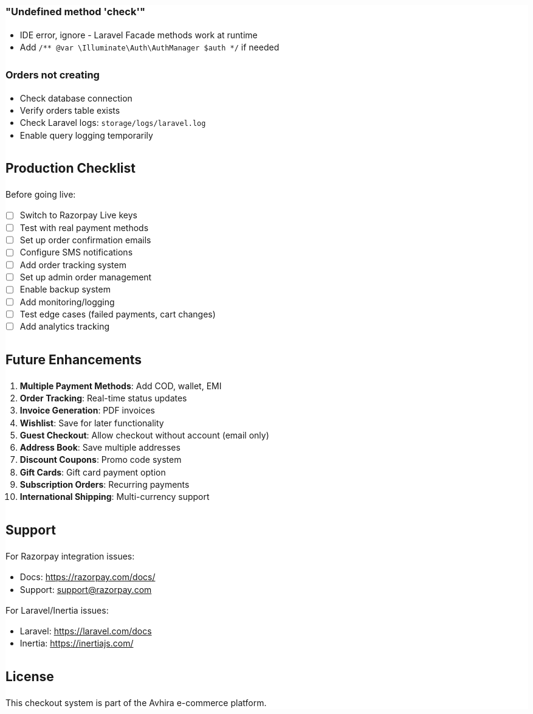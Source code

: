 ### "Undefined method 'check'"
- IDE error, ignore - Laravel Facade methods work at runtime
- Add `/** @var \Illuminate\Auth\AuthManager $auth */` if needed

### Orders not creating
- Check database connection
- Verify orders table exists
- Check Laravel logs: `storage/logs/laravel.log`
- Enable query logging temporarily

## Production Checklist

Before going live:

- [ ] Switch to Razorpay Live keys
- [ ] Test with real payment methods
- [ ] Set up order confirmation emails
- [ ] Configure SMS notifications
- [ ] Add order tracking system
- [ ] Set up admin order management
- [ ] Enable backup system
- [ ] Add monitoring/logging
- [ ] Test edge cases (failed payments, cart changes)
- [ ] Add analytics tracking

## Future Enhancements

1. **Multiple Payment Methods**: Add COD, wallet, EMI
2. **Order Tracking**: Real-time status updates
3. **Invoice Generation**: PDF invoices
4. **Wishlist**: Save for later functionality
5. **Guest Checkout**: Allow checkout without account (email only)
6. **Address Book**: Save multiple addresses
7. **Discount Coupons**: Promo code system
8. **Gift Cards**: Gift card payment option
9. **Subscription Orders**: Recurring payments
10. **International Shipping**: Multi-currency support

## Support

For Razorpay integration issues:
- Docs: https://razorpay.com/docs/
- Support: support@razorpay.com

For Laravel/Inertia issues:
- Laravel: https://laravel.com/docs
- Inertia: https://inertiajs.com/

## License

This checkout system is part of the Avhira e-commerce platform.
